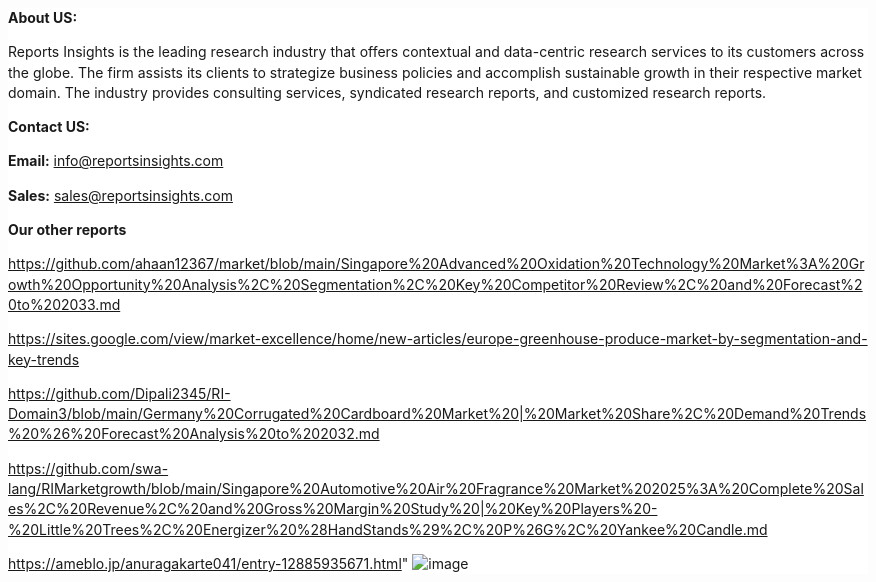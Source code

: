 <strong><strong>About US</strong>:</strong>

Reports Insights is the leading research industry that offers contextual and data-centric research services to its customers across the globe. The firm assists its clients to strategize business policies and accomplish sustainable growth in their respective market domain. The industry provides consulting services, syndicated research reports, and customized research reports.

<strong>Contact US:</strong>

<p class=><b>Email:</b> <a href=mailto:info@reportsinsights.com>info@reportsinsights.com</a></p>
<p class=><b>Sales:</b> <a href=mailto:sales@reportsinsights.com>sales@reportsinsights.com</a></p>

<strong>Our other reports</strong>

<a href=https://github.com/ahaan12367/market/blob/main/Singapore%20Advanced%20Oxidation%20Technology%20Market%3A%20Growth%20Opportunity%20Analysis%2C%20Segmentation%2C%20Key%20Competitor%20Review%2C%20and%20Forecast%20to%202033.md>https://github.com/ahaan12367/market/blob/main/Singapore%20Advanced%20Oxidation%20Technology%20Market%3A%20Growth%20Opportunity%20Analysis%2C%20Segmentation%2C%20Key%20Competitor%20Review%2C%20and%20Forecast%20to%202033.md</a>

<a href=https://sites.google.com/view/market-excellence/home/new-articles/europe-greenhouse-produce-market-by-segmentation-and-key-trends>https://sites.google.com/view/market-excellence/home/new-articles/europe-greenhouse-produce-market-by-segmentation-and-key-trends</a>

<a href=https://github.com/Dipali2345/RI-Domain3/blob/main/Germany%20Corrugated%20Cardboard%20Market%20|%20Market%20Share%2C%20Demand%20Trends%20%26%20Forecast%20Analysis%20to%202032.md>https://github.com/Dipali2345/RI-Domain3/blob/main/Germany%20Corrugated%20Cardboard%20Market%20|%20Market%20Share%2C%20Demand%20Trends%20%26%20Forecast%20Analysis%20to%202032.md</a>

<a href=https://github.com/swa-lang/RIMarketgrowth/blob/main/Singapore%20Automotive%20Air%20Fragrance%20Market%202025%3A%20Complete%20Sales%2C%20Revenue%2C%20and%20Gross%20Margin%20Study%20|%20Key%20Players%20-%20Little%20Trees%2C%20Energizer%20%28HandStands%29%2C%20P%26G%2C%20Yankee%20Candle.md>https://github.com/swa-lang/RIMarketgrowth/blob/main/Singapore%20Automotive%20Air%20Fragrance%20Market%202025%3A%20Complete%20Sales%2C%20Revenue%2C%20and%20Gross%20Margin%20Study%20|%20Key%20Players%20-%20Little%20Trees%2C%20Energizer%20%28HandStands%29%2C%20P%26G%2C%20Yankee%20Candle.md</a>

<a href=https://ameblo.jp/anuragakarte041/entry-12885935671.html>https://ameblo.jp/anuragakarte041/entry-12885935671.html</a>"
![image](https://github.com/user-attachments/assets/664409e6-df51-4f4b-b3b3-7dde98775c9c)
